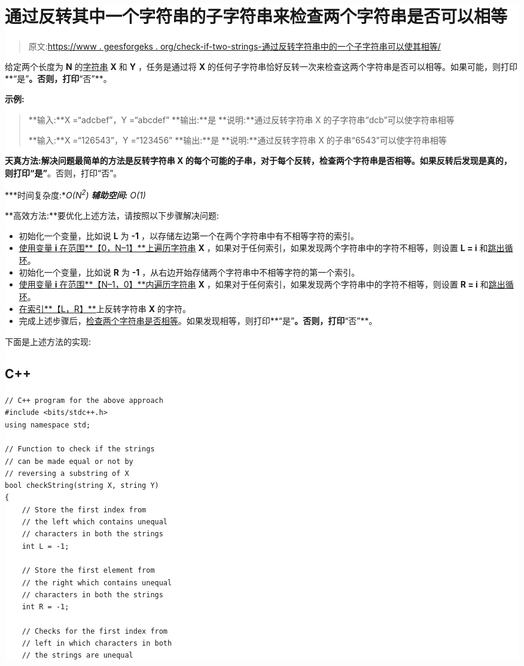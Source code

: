 # 通过反转其中一个字符串的子字符串来检查两个字符串是否可以相等

> 原文:[https://www . geesforgeks . org/check-if-two-strings-通过反转字符串中的一个子字符串可以使其相等/](https://www.geeksforgeeks.org/check-if-two-strings-can-be-made-equal-by-reversing-a-substring-of-one-of-the-strings/)

给定两个长度为 **N** 的[字符串](https://www.geeksforgeeks.org/string-data-structure/) **X** 和 **Y** ，任务是通过将 **X** 的任何子字符串恰好反转一次来检查这两个字符串是否可以相等。如果可能，则打印**“是”**。否则，打印**“否”**。

**示例:**

> **输入:**X =“adcbef”，Y =“abcdef”
> **输出:**是
> **说明:**通过反转字符串 X 的子字符串“dcb”可以使字符串相等
> 
> **输入:**X =“126543”，Y =“123456”
> **输出:**是
> **说明:**通过反转字符串 X 的子串“6543”可以使字符串相等

**天真方法:**解决问题最简单的方法是反转字符串 **X** 的每个可能的子串，对于每个反转，检查两个字符串是否相等。如果反转后发现是真的，则打印**“是”**。否则，打印“否”。

***时间复杂度:**O(N<sup>2</sup>)*
***辅助空间:** O(1)*

**高效方法:**要优化上述方法，请按照以下步骤解决问题:

*   初始化一个变量，比如说 **L** 为 **-1** ，以存储左边第一个在两个字符串中有不相等字符的索引。
*   [使用变量 **i** 在范围**【0，N–1】**上遍历字符串](https://www.geeksforgeeks.org/iterate-over-characters-of-a-string-in-python/) **X** ，如果对于任何索引，如果发现两个字符串中的字符不相等，则设置 **L = i** 和[跳出循环](https://www.geeksforgeeks.org/break-statement-cc/)。
*   初始化一个变量，比如说 **R** 为 **-1** ，从右边开始存储两个字符串中不相等字符的第一个索引。
*   [使用变量 **i** 在范围**【N–1，0】**内遍历字符串](https://www.geeksforgeeks.org/iterate-over-characters-of-a-string-in-python/) **X** ，如果对于任何索引，如果发现两个字符串中的字符不相等，则设置 **R = i** 和[跳出循环](https://www.geeksforgeeks.org/break-statement-cc/)。
*   [在索引**【L，R】**](https://www.geeksforgeeks.org/reverse-the-given-string-in-the-range-l-r/)上反转字符串 **X** 的字符。
*   完成上述步骤后，[检查两个字符串是否相等](https://www.geeksforgeeks.org/program-to-check-if-two-strings-are-same-or-not/)。如果发现相等，则打印**“是”**。否则，打印**“否”**。

下面是上述方法的实现:

## C++

```
// C++ program for the above approach
#include <bits/stdc++.h>
using namespace std;

// Function to check if the strings
// can be made equal or not by
// reversing a substring of X
bool checkString(string X, string Y)
{
    // Store the first index from
    // the left which contains unequal
    // characters in both the strings
    int L = -1;

    // Store the first element from
    // the right which contains unequal
    // characters in both the strings
    int R = -1;

    // Checks for the first index from
    // left in which characters in both
    // the strings are unequal
```